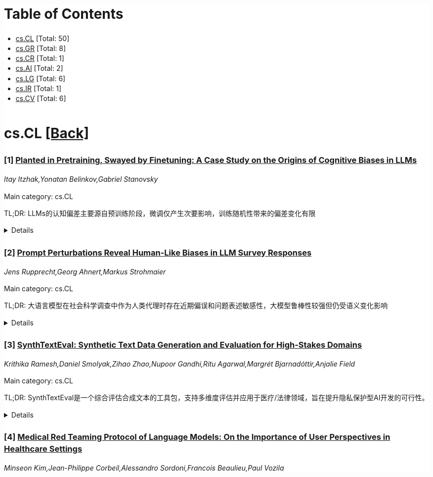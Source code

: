 <div id=toc></div>

# Table of Contents

- [cs.CL](#cs.CL) [Total: 50]
- [cs.GR](#cs.GR) [Total: 8]
- [cs.CR](#cs.CR) [Total: 1]
- [cs.AI](#cs.AI) [Total: 2]
- [cs.LG](#cs.LG) [Total: 6]
- [cs.IR](#cs.IR) [Total: 1]
- [cs.CV](#cs.CV) [Total: 6]


<div id='cs.CL'></div>

# cs.CL [[Back]](#toc)

### [1] [Planted in Pretraining, Swayed by Finetuning: A Case Study on the Origins of Cognitive Biases in LLMs](https://arxiv.org/abs/2507.07186)
*Itay Itzhak,Yonatan Belinkov,Gabriel Stanovsky*

Main category: cs.CL

TL;DR: LLMs的认知偏差主要源自预训练阶段，微调仅产生次要影响，训练随机性带来的偏差变化有限


<details><summary>Details</summary></details>


### [2] [Prompt Perturbations Reveal Human-Like Biases in LLM Survey Responses](https://arxiv.org/abs/2507.07188)
*Jens Rupprecht,Georg Ahnert,Markus Strohmaier*

Main category: cs.CL

TL;DR: 大语言模型在社会科学调查中作为人类代理时存在近期偏误和问题表述敏感性，大模型鲁棒性较强但仍受语义变化影响


<details><summary>Details</summary></details>


### [3] [SynthTextEval: Synthetic Text Data Generation and Evaluation for High-Stakes Domains](https://arxiv.org/abs/2507.07229)
*Krithika Ramesh,Daniel Smolyak,Zihao Zhao,Nupoor Gandhi,Ritu Agarwal,Margrét Bjarnadóttir,Anjalie Field*

Main category: cs.CL

TL;DR: SynthTextEval是一个综合评估合成文本的工具包，支持多维度评估并应用于医疗/法律领域，旨在提升隐私保护型AI开发的可行性。


<details><summary>Details</summary></details>


### [4] [Medical Red Teaming Protocol of Language Models: On the Importance of User Perspectives in Healthcare Settings](https://arxiv.org/abs/2507.07248)
*Minseon Kim,Jean-Philippe Corbeil,Alessandro Sordoni,Francois Beaulieu,Paul Vozila*
